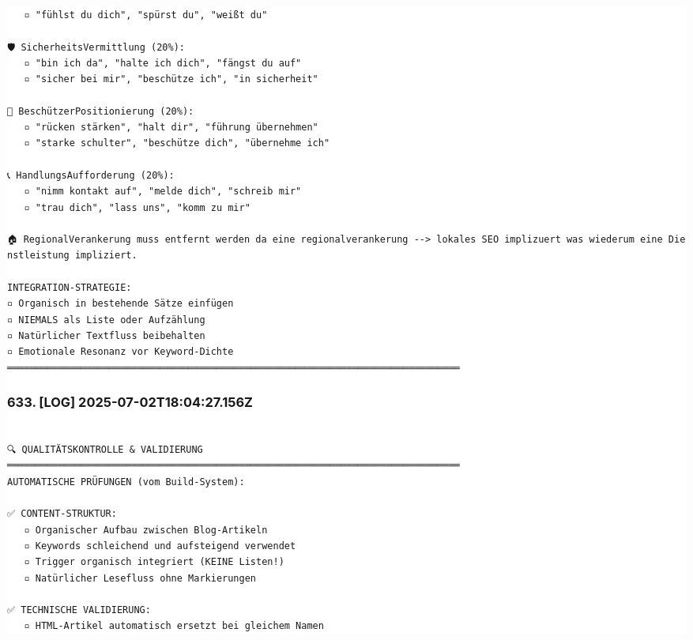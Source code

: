 ```
   ▫ "fühlst du dich", "spürst du", "weißt du"

🛡️ SicherheitsVermittlung (20%):
   ▫ "bin ich da", "halte ich dich", "fängst du auf"
   ▫ "sicher bei mir", "beschütze ich", "in sicherheit"

💪 BeschützerPositionierung (20%):
   ▫ "rücken stärken", "halt dir", "führung übernehmen"
   ▫ "starke schulter", "beschütze dich", "übernehme ich"

📞 HandlungsAufforderung (20%):
   ▫ "nimm kontakt auf", "melde dich", "schreib mir"
   ▫ "trau dich", "lass uns", "komm zu mir"

🏠 RegionalVerankerung muss entfernt werden da eine regionalverankerung --> lokales SEO implizuert was wiederum eine Dienstleistung impliziert.

INTEGRATION-STRATEGIE:
▫ Organisch in bestehende Sätze einfügen
▫ NIEMALS als Liste oder Aufzählung
▫ Natürlicher Textfluss beibehalten
▫ Emotionale Resonanz vor Keyword-Dichte
════════════════════════════════════════════════════════════════════════════════
```

### 633. [LOG] 2025-07-02T18:04:27.156Z

```

🔍 QUALITÄTSKONTROLLE & VALIDIERUNG
════════════════════════════════════════════════════════════════════════════════
AUTOMATISCHE PRÜFUNGEN (vom Build-System):

✅ CONTENT-STRUKTUR:
   ▫ Organischer Aufbau zwischen Blog-Artikeln
   ▫ Keywords schleichend und aufsteigend verwendet
   ▫ Trigger organisch integriert (KEINE Listen!)
   ▫ Natürlicher Lesefluss ohne Markierungen

✅ TECHNISCHE VALIDIERUNG:
   ▫ HTML-Artikel automatisch ersetzt bei gleichem Namen
